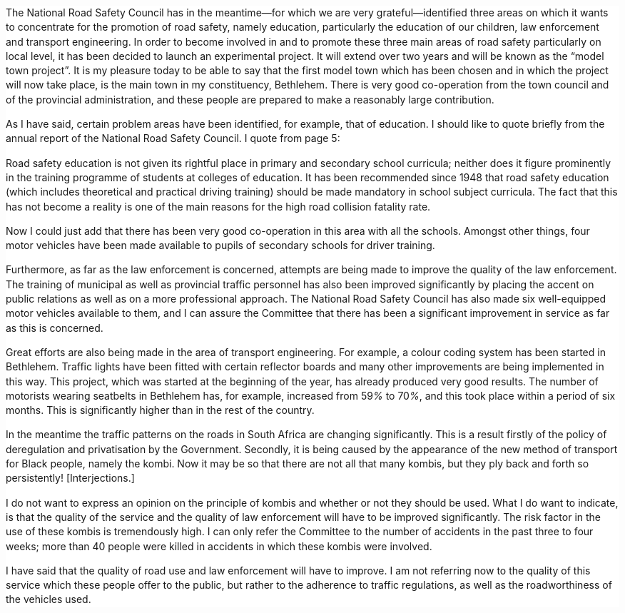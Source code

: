 <p>The National Road Safety Council has in the meantime&#x2014;for which we are very grateful&#x2014;identified three areas on which it wants to concentrate for the promotion of road safety, namely education, particularly the education of our children, law enforcement and transport engineering. In order to become involved in and to promote these three main areas of road safety particularly on local level, it has been decided to launch an experimental project. It will extend over two years and will be known as the &#x201C;model town project&#x201D;. It is my pleasure today to be able to say that the first model town which has been chosen and in which the project will now take place, is the main town in my constituency, Bethlehem. There is very good co-operation from the town council and of the provincial administration, and these people are prepared to make a reasonably large contribution.</p>

<p>As I have said, certain problem areas have been identified, for example, that of education. I should like to quote briefly from the annual report of the National Road Safety Council. I quote from page 5:</p>

<block name="quote">Road safety education is not given its rightful place in primary and secondary school curricula; neither does it figure prominently in the training programme of students at colleges of education. It has been recommended since 1948 that road safety education (which includes theoretical and practical driving training) should be made mandatory in school subject curricula. The fact that this has not become a reality is one of the main reasons for the high road collision fatality rate.</block>

<p>Now I could just add that there has been very good co-operation in this area with all the schools. Amongst other things, four motor vehicles have been made available to pupils of secondary schools for driver training.</p>

<p>Furthermore, as far as the law enforcement is concerned, attempts are being made to improve the quality of the law enforcement. The training of municipal as well as provincial traffic personnel has also been improved significantly by placing the accent on public relations as well as on a more professional approach. The National Road Safety Council has also made six well-equipped motor vehicles available to them, and I can assure the <span class="col_4225-4226" refersTo="page_0957"/>Committee that there has been a significant improvement in service as far as this is concerned.</p>

<p>Great efforts are also being made in the area of transport engineering. For example, a colour coding system has been started in Bethlehem. Traffic lights have been fitted with certain reflector boards and many other improvements are being implemented in this way. This project, which was started at the beginning of the year, has already produced very good results. The number of motorists wearing seatbelts in Bethlehem has, for example, increased from 59<i>&#x0025;</i> to 70<i>&#x0025;</i>, and this took place within a period of six months. This is significantly higher than in the rest of the country.</p>

<p>In the meantime the traffic patterns on the roads in South Africa are changing significantly. This is a result firstly of the policy of deregulation and privatisation by the Government. Secondly, it is being caused by the appearance of the new method of transport for Black people, namely the kombi. Now it may be so that there are not all that many kombis, but they ply back and forth so persistently! [Interjections.]</p>

<p>I do not want to express an opinion on the principle of kombis and whether or not they should be used. What I do want to indicate, is that the quality of the service and the quality of law enforcement will have to be improved significantly. The risk factor in the use of these kombis is tremendously high. I can only refer the Committee to the number of accidents in the past three to four weeks; more than 40 people were killed in accidents in which these kombis were involved.</p>

<p>I have said that the quality of road use and law enforcement will have to improve. I am not referring now to the quality of this service which these people offer to the public, but rather to the adherence to traffic regulations, as well as the roadworthiness of the vehicles used.</p>
